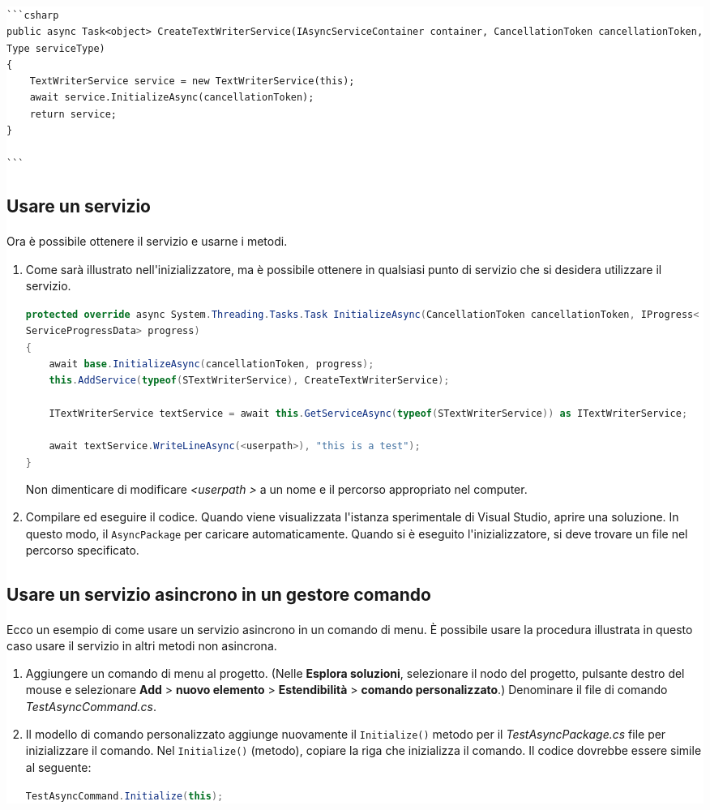     ```csharp
    public async Task<object> CreateTextWriterService(IAsyncServiceContainer container, CancellationToken cancellationToken, Type serviceType)
    {
        TextWriterService service = new TextWriterService(this);
        await service.InitializeAsync(cancellationToken);
        return service;
    }

    ```

## <a name="use-a-service"></a>Usare un servizio
 Ora è possibile ottenere il servizio e usarne i metodi.

1. Come sarà illustrato nell'inizializzatore, ma è possibile ottenere in qualsiasi punto di servizio che si desidera utilizzare il servizio.

    ```csharp
    protected override async System.Threading.Tasks.Task InitializeAsync(CancellationToken cancellationToken, IProgress<ServiceProgressData> progress)
    {
        await base.InitializeAsync(cancellationToken, progress);
        this.AddService(typeof(STextWriterService), CreateTextWriterService);

        ITextWriterService textService = await this.GetServiceAsync(typeof(STextWriterService)) as ITextWriterService;

        await textService.WriteLineAsync(<userpath>), "this is a test");
    }

    ```

     Non dimenticare di modificare  *\<userpath >* a un nome e il percorso appropriato nel computer.

2. Compilare ed eseguire il codice. Quando viene visualizzata l'istanza sperimentale di Visual Studio, aprire una soluzione. In questo modo, il `AsyncPackage` per caricare automaticamente. Quando si è eseguito l'inizializzatore, si deve trovare un file nel percorso specificato.

## <a name="use-an-asynchronous-service-in-a-command-handler"></a>Usare un servizio asincrono in un gestore comando
 Ecco un esempio di come usare un servizio asincrono in un comando di menu. È possibile usare la procedura illustrata in questo caso usare il servizio in altri metodi non asincrona.

1. Aggiungere un comando di menu al progetto. (Nelle **Esplora soluzioni**, selezionare il nodo del progetto, pulsante destro del mouse e selezionare **Add** > **nuovo elemento**  >   **Estendibilità** > **comando personalizzato**.) Denominare il file di comando *TestAsyncCommand.cs*.

2. Il modello di comando personalizzato aggiunge nuovamente il `Initialize()` metodo per il *TestAsyncPackage.cs* file per inizializzare il comando. Nel `Initialize()` (metodo), copiare la riga che inizializza il comando. Il codice dovrebbe essere simile al seguente:

    ```csharp
    TestAsyncCommand.Initialize(this);
    ```
